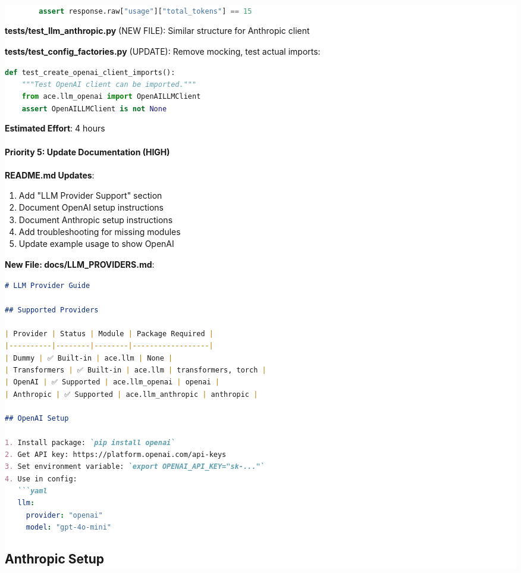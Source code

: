```python
        assert response.raw["usage"]["total_tokens"] == 15
```

**tests/test_llm_anthropic.py** (NEW FILE):
Similar structure for Anthropic client

**tests/test_config_factories.py** (UPDATE):
Remove mocking, test actual imports:
```python
def test_create_openai_client_imports():
    """Test OpenAI client can be imported."""
    from ace.llm_openai import OpenAILLMClient
    assert OpenAILLMClient is not None
```

**Estimated Effort**: 4 hours


#### Priority 5: Update Documentation (HIGH)

**README.md Updates**:
1. Add "LLM Provider Support" section
2. Document OpenAI setup instructions
3. Document Anthropic setup instructions
4. Add troubleshooting for missing modules
5. Update example usage to show OpenAI

**New File: docs/LLM_PROVIDERS.md**:
```markdown
# LLM Provider Guide

## Supported Providers

| Provider | Status | Module | Package Required |
|----------|--------|--------|------------------|
| Dummy | ✅ Built-in | ace.llm | None |
| Transformers | ✅ Built-in | ace.llm | transformers, torch |
| OpenAI | ✅ Supported | ace.llm_openai | openai |
| Anthropic | ✅ Supported | ace.llm_anthropic | anthropic |

## OpenAI Setup

1. Install package: `pip install openai`
2. Get API key: https://platform.openai.com/api-keys
3. Set environment variable: `export OPENAI_API_KEY="sk-..."`
4. Use in config:
   ```yaml
   llm:
     provider: "openai"
     model: "gpt-4o-mini"
   ```

## Anthropic Setup
